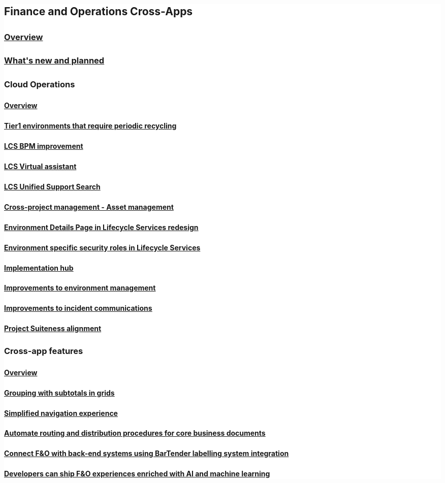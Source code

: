 ## Finance and Operations Cross-Apps

### [Overview](finance-operations-crossapps/index.md)
### [What's new and planned](finance-operations-crossapps/planned-features.md)

### Cloud Operations
#### [Overview](finance-operations-crossapps/cloud-operations.md)
#### [Tier1 environments that require periodic recycling](finance-operations-crossapps/tier1-environments-that-require-periodic-recycling.md)
#### [LCS BPM improvement](finance-operations-crossapps/lcs-bpm-improvement.md)
#### [LCS Virtual assistant](finance-operations-crossapps/lcs-virtual-assistant.md)
#### [LCS Unified Support Search](finance-operations-crossapps/lcs-unified-support-search.md)
#### [Cross-project management - Asset management](finance-operations-crossapps/cross-project-management--asset-management.md)
#### [Environment Details Page in Lifecycle Services redesign](finance-operations-crossapps/environment-details-page-lifecycle-services-redesign.md)
#### [Environment specific security roles in Lifecycle Services](finance-operations-crossapps/environment-specific-security-roles-lifecycle-services.md)
#### [Implementation hub](finance-operations-crossapps/implementation-hub.md)
#### [Improvements to environment management](finance-operations-crossapps/improvements-environment-management.md)
#### [Improvements to incident communications](finance-operations-crossapps/improvements-incident-communications.md)
#### [Project Suiteness alignment](finance-operations-crossapps/project-suiteness-alignment.md)
### Cross-app features
#### [Overview](finance-operations-crossapps/cross-app-features.md)
#### [Grouping with subtotals in grids](finance-operations-crossapps/grouping-subtotals-grids.md)
#### [Simplified navigation experience](finance-operations-crossapps/simplified-navigation-experience.md)
#### [Automate routing and distribution procedures for core business documents](finance-operations-crossapps/automate-routing-distribution-procedures-core-business-documents.md)
#### [Connect F&O with back-end systems using BarTender labelling system integration](finance-operations-crossapps/connect-fo-back-end-systems-using-bartender-labelling-system-integration.md)
#### [Developers can ship F&O experiences enriched with AI and machine learning](finance-operations-crossapps/developers-ship-fo-experiences-enriched-ai-machine-learning.md)